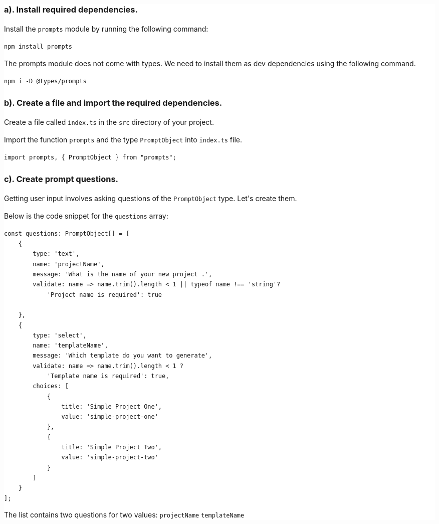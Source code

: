 ### a). Install required dependencies.
Install the `prompts` module by running the following command:

```
npm install prompts
```

The prompts module does not come with types. We need to install them as dev dependencies using the following command.

```
npm i -D @types/prompts
```


### b). Create a file and import the required dependencies.

Create a file called `index.ts` in the `src` directory of your project.

Import the function `prompts` and the type `PromptObject` into `index.ts` file.

```
import prompts, { PromptObject } from "prompts";
```
### c). Create prompt questions.
Getting user input involves asking questions of the `PromptObject` type. Let's create them.

Below is the code snippet for the `questions` array:

```
const questions: PromptObject[] = [
    {
        type: 'text',
        name: 'projectName',
        message: 'What is the name of your new project .',
        validate: name => name.trim().length < 1 || typeof name !== 'string'?
            'Project name is required': true
        
    },
    {
        type: 'select',
        name: 'templateName',
        message: 'Which template do you want to generate',
        validate: name => name.trim().length < 1 ?
            'Template name is required': true,
        choices: [
            {
                title: 'Simple Project One',
                value: 'simple-project-one'
            },
            {
                title: 'Simple Project Two',
                value: 'simple-project-two'
            }
        ]
    }
];
```
The list contains two questions for two values:
`projectName` 
`templateName`
